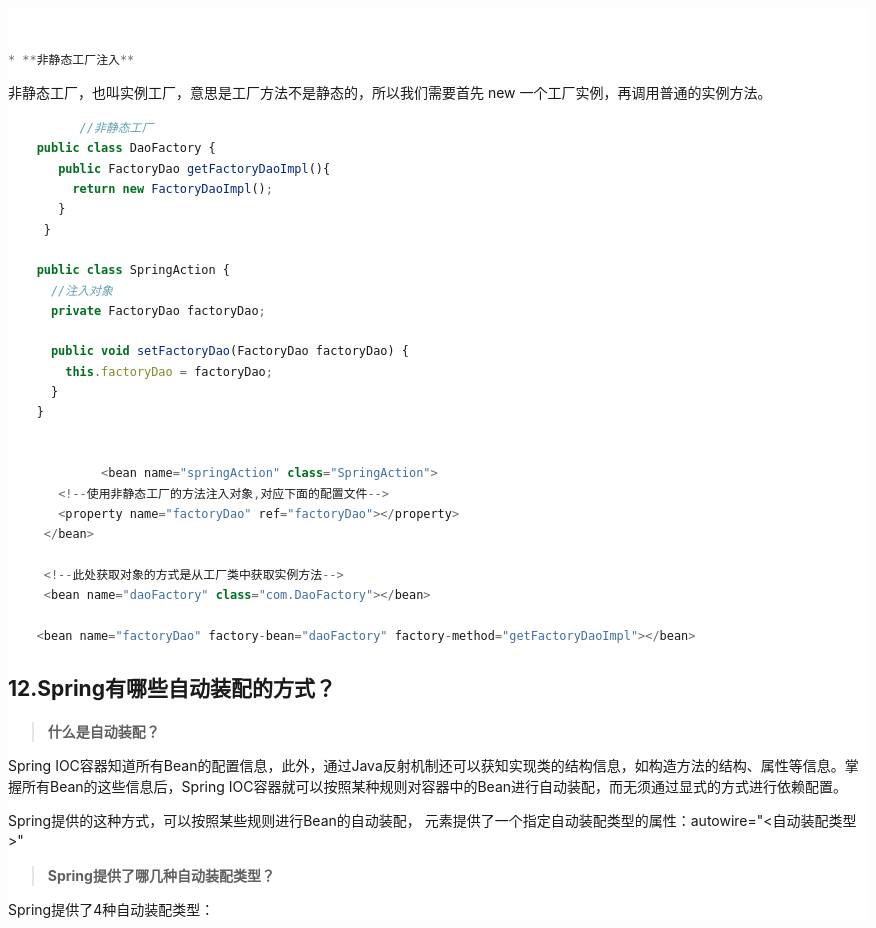 ```javascript


* **非静态工厂注入**
```

非静态工厂，也叫实例工厂，意思是工厂方法不是静态的，所以我们需要首先 new 一个工厂实例，再调用普通的实例方法。
```javascript
          //非静态工厂   
    public class DaoFactory {   
       public FactoryDao getFactoryDaoImpl(){  
         return new FactoryDaoImpl();  
       }  
     }  
       
    public class SpringAction {  
      //注入对象  
      private FactoryDao factoryDao;   
        
      public void setFactoryDao(FactoryDao factoryDao) {  
        this.factoryDao = factoryDao;  
      }  
    }  


             <bean name="springAction" class="SpringAction">  
       <!--使用非静态工厂的方法注入对象,对应下面的配置文件-->  
       <property name="factoryDao" ref="factoryDao"></property>  
     </bean>  
       
     <!--此处获取对象的方式是从工厂类中获取实例方法-->  
     <bean name="daoFactory" class="com.DaoFactory"></bean>  
       
    <bean name="factoryDao" factory-bean="daoFactory" factory-method="getFactoryDaoImpl"></bean>  
```
## 12.Spring有哪些自动装配的方式？

> **什么是自动装配？**

Spring
IOC容器知道所有Bean的配置信息，此外，通过Java反射机制还可以获知实现类的结构信息，如构造方法的结构、属性等信息。掌握所有Bean的这些信息后，Spring
IOC容器就可以按照某种规则对容器中的Bean进行自动装配，而无须通过显式的方式进行依赖配置。

Spring提供的这种方式，可以按照某些规则进行Bean的自动装配，  元素提供了一个指定自动装配类型的属性：autowire="<自动装配类型>"

> **Spring提供了哪几种自动装配类型？**

Spring提供了4种自动装配类型：
